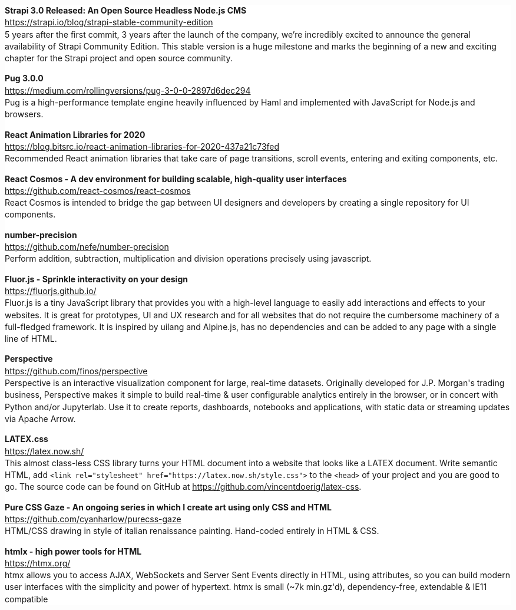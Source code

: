 **Strapi 3.0 Released: An Open Source Headless Node.js CMS**  
https://strapi.io/blog/strapi-stable-community-edition  
5 years after the first commit, 3 years after the launch of the company, we’re incredibly excited to announce the general availability of Strapi Community Edition. This stable version is a huge milestone and marks the beginning of a new and exciting chapter for the Strapi project and open source community.

**Pug 3.0.0**  
https://medium.com/rollingversions/pug-3-0-0-2897d6dec294  
Pug is a high-performance template engine heavily influenced by Haml and implemented with JavaScript for Node.js and browsers.

**React Animation Libraries for 2020**  
https://blog.bitsrc.io/react-animation-libraries-for-2020-437a21c73fed  
Recommended React animation libraries that take care of page transitions, scroll events, entering and exiting components, etc.

**React Cosmos - A dev environment for building scalable, high-quality user interfaces**  
https://github.com/react-cosmos/react-cosmos  
React Cosmos is intended to bridge the gap between UI designers and developers by creating a single repository for UI components. 

**number-precision**  
https://github.com/nefe/number-precision  
Perform addition, subtraction, multiplication and division operations precisely using javascript.

**Fluor.js - Sprinkle interactivity on your design**  
https://fluorjs.github.io/  
Fluor.js is a tiny JavaScript library that provides you with a high-level language to easily add interactions and effects to your websites. It is great for prototypes, UI and UX research and for all websites that do not require the cumbersome machinery of a full-fledged framework. It is inspired by uilang and Alpine.js, has no dependencies and can be added to any page with a single line of HTML.

**Perspective**  
https://github.com/finos/perspective  
Perspective is an interactive visualization component for large, real-time datasets. Originally developed for J.P. Morgan's trading business, Perspective makes it simple to build real-time & user configurable analytics entirely in the browser, or in concert with Python and/or Jupyterlab. Use it to create reports, dashboards, notebooks and applications, with static data or streaming updates via Apache Arrow.

**LATEX.css**  
https://latex.now.sh/  
This almost class-less CSS library turns your HTML document into a website that looks like a LATEX document. Write semantic HTML, add `<link rel="stylesheet" href="https://latex.now.sh/style.css">` to the `<head>` of your project and you are good to go. The source code can be found on GitHub at https://github.com/vincentdoerig/latex-css.

**Pure CSS Gaze - An ongoing series in which I create art using only CSS and HTML**  
https://github.com/cyanharlow/purecss-gaze  
HTML/CSS drawing in style of italian renaissance painting. Hand-coded entirely in HTML & CSS.

**htmlx - high power tools for HTML**  
https://htmx.org/  
htmx allows you to access AJAX, WebSockets and Server Sent Events directly in HTML, using attributes, so you can build modern user interfaces with the simplicity and power of hypertext. htmx is small (~7k min.gz'd), dependency-free, extendable & IE11 compatible
